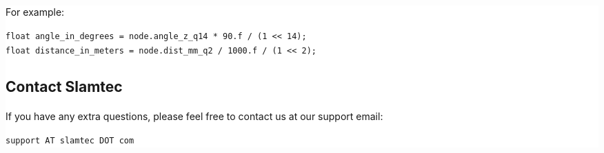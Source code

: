 For example:

    float angle_in_degrees = node.angle_z_q14 * 90.f / (1 << 14);
    float distance_in_meters = node.dist_mm_q2 / 1000.f / (1 << 2);

Contact Slamtec
---------------

If you have any extra questions, please feel free to contact us at our support email:

    support AT slamtec DOT com